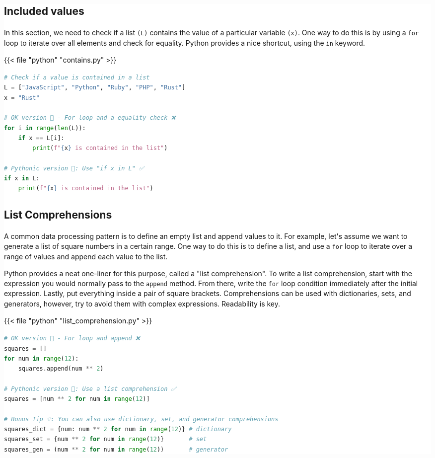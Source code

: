 ## Included values

In this section, we need to check if a list <code>(L)</code> contains the value of a particular variable <code>(x)</code>.
One way to do this is by using a <code>for</code> loop to iterate over all elements and check for equality. Python provides a nice shortcut, using the <code>in</code> keyword.

{{< file "python" "contains.py" >}}

```python
# Check if a value is contained in a list
L = ["JavaScript", "Python", "Ruby", "PHP", "Rust"]
x = "Rust"

# OK version 🤔 - For loop and a equality check ❌
for i in range(len(L)):
    if x == L[i]:
        print(f"{x} is contained in the list")

# Pythonic version 🐍: Use "if x in L" ✅
if x in L:
    print(f"{x} is contained in the list")
```

## List Comprehensions

A common data processing pattern is to define an empty list and append values to it.
For example, let's assume we want to generate a list of square numbers in a certain range.
One way to do this is to define a list, and use a <code>for</code> loop to iterate over a range of values and append each value to the list.

Python provides a neat one-liner for this purpose, called a "list comprehension". To write a list comprehension, start with the expression you would normally pass to the <code>append</code> method. From there, write the <code>for</code> loop condition immediately after the initial expression. Lastly, put everything inside a pair of square brackets. Comprehensions can be used with dictionaries, sets, and generators, however, try to avoid them with complex expressions. Readability is key.

{{< file "python" "list_comprehension.py" >}}

```python
# OK version 🤔 - For loop and append ❌
squares = []
for num in range(12):
    squares.append(num ** 2)

# Pythonic version 🐍: Use a list comprehension ✅
squares = [num ** 2 for num in range(12)]

# Bonus Tip 💡: You can also use dictionary, set, and generator comprehensions
squares_dict = {num: num ** 2 for num in range(12)} # dictionary
squares_set = {num ** 2 for num in range(12)}       # set
squares_gen = (num ** 2 for num in range(12))       # generator

```
